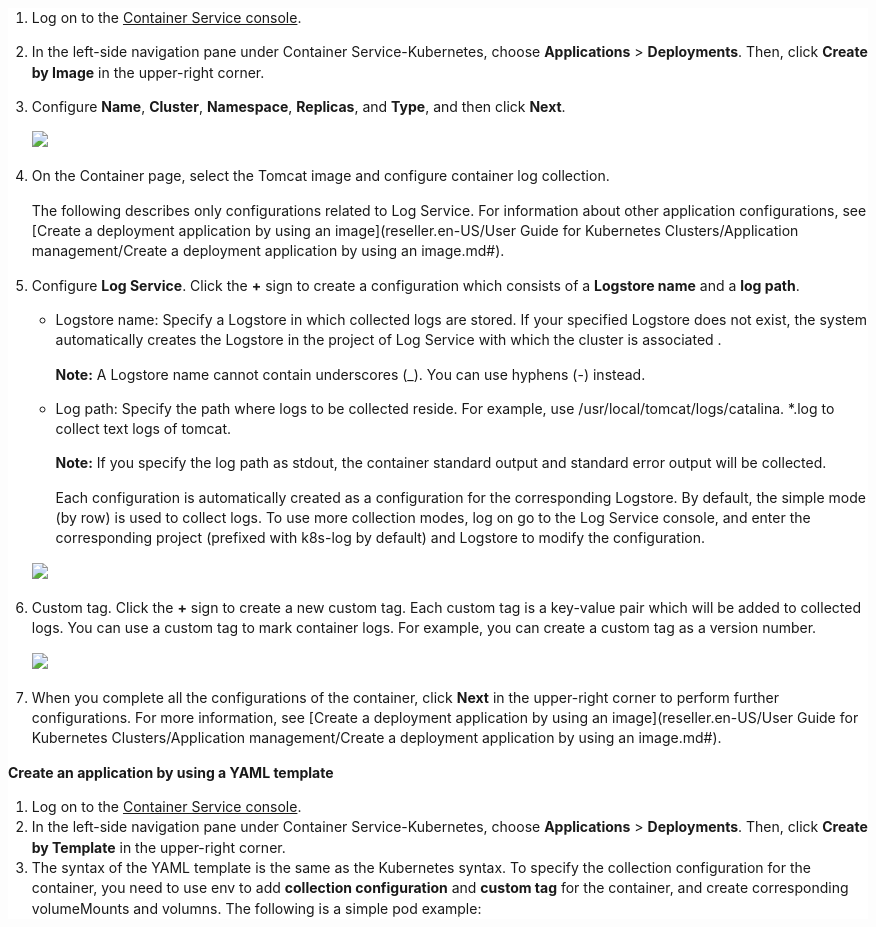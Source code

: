 1.  Log on to the [Container Service console](https://partners-intl.console.aliyun.com/#/cs).
2.  In the left-side navigation pane under Container Service-Kubernetes, choose **Applications** \> **Deployments**. Then, click **Create by Image** in the upper-right corner.
3.  Configure **Name**, **Cluster**, **Namespace**, **Replicas**, and **Type**, and then click **Next**. 

    ![](http://static-aliyun-doc.oss-cn-hangzhou.aliyuncs.com/assets/img/17400/15690477389451_en-US.png)

4.  On the Container page, select the Tomcat image and configure container log collection.

    The following describes only configurations related to Log Service. For information about other application configurations, see [Create a deployment application by using an image](reseller.en-US/User Guide for Kubernetes Clusters/Application management/Create a deployment application by using an image.md#).

5.  Configure **Log Service**. Click the **+** sign to create a configuration which consists of a **Logstore name** and a **log path**.

    -   Logstore name: Specify a Logstore in which collected logs are stored. If your specified Logstore does not exist, the system automatically creates the Logstore in the project of Log Service with which the cluster is associated .

        **Note:** A Logstore name cannot contain underscores \(\_\). You can use hyphens \(-\) instead.

    -   Log path: Specify the path where logs to be collected reside. For example, use /usr/local/tomcat/logs/catalina. \*.log to collect text logs of tomcat.

        **Note:** If you specify the log path as stdout, the container standard output and standard error output will be collected.

        Each configuration is automatically created as a configuration for the corresponding Logstore. By default, the simple mode \(by row\) is used to collect logs. To use more collection modes, log on go to the Log Service console, and enter the corresponding project \(prefixed with k8s-log by default\) and Logstore to modify the configuration.

    ![](http://static-aliyun-doc.oss-cn-hangzhou.aliyuncs.com/assets/img/17400/15690477389460_en-US.png)

6.  Custom tag. Click the **+** sign to create a new custom tag. Each custom tag is a key-value pair which will be added to collected logs. You can use a custom tag to mark container logs. For example, you can create a custom tag as a version number.

    ![](http://static-aliyun-doc.oss-cn-hangzhou.aliyuncs.com/assets/img/17400/15690477389473_en-US.png)

7.  When you complete all the configurations of the container, click **Next** in the upper-right corner to perform further configurations. For more information, see [Create a deployment application by using an image](reseller.en-US/User Guide for Kubernetes Clusters/Application management/Create a deployment application by using an image.md#).

**Create an application by using a YAML template**

1.  Log on to the [Container Service console](https://partners-intl.console.aliyun.com/#/cs).
2.  In the left-side navigation pane under Container Service-Kubernetes, choose **Applications** \> **Deployments**. Then, click **Create by Template** in the upper-right corner.
3.  The syntax of the YAML template is the same as the Kubernetes syntax. To specify the collection configuration for the container, you need to use env to add **collection configuration** and **custom tag** for the container, and create corresponding volumeMounts and volumns. The following is a simple pod example:
